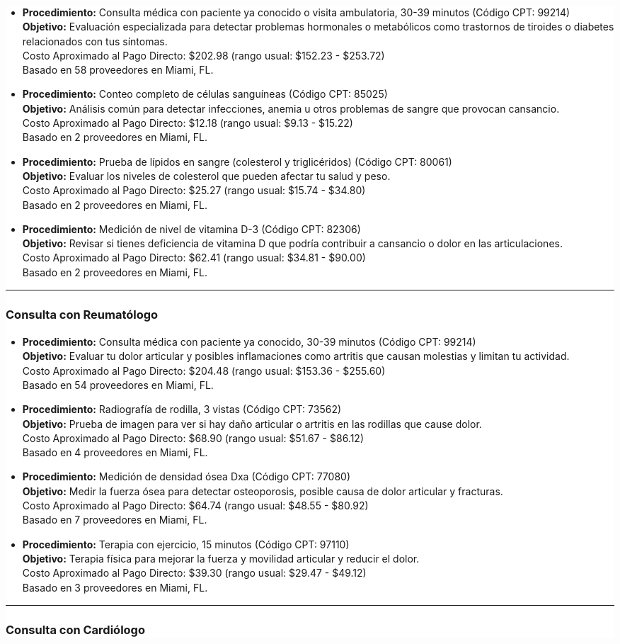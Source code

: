 - **Procedimiento:** Consulta médica con paciente ya conocido o visita ambulatoria, 30-39 minutos (Código CPT: 99214)  
  **Objetivo:** Evaluación especializada para detectar problemas hormonales o metabólicos como trastornos de tiroides o diabetes relacionados con tus síntomas.  
  Costo Aproximado al Pago Directo: $202.98 (rango usual: $152.23 - $253.72)  
  Basado en 58 proveedores en Miami, FL.

- **Procedimiento:** Conteo completo de células sanguíneas (Código CPT: 85025)  
  **Objetivo:** Análisis común para detectar infecciones, anemia u otros problemas de sangre que provocan cansancio.  
  Costo Aproximado al Pago Directo: $12.18 (rango usual: $9.13 - $15.22)  
  Basado en 2 proveedores en Miami, FL.

- **Procedimiento:** Prueba de lípidos en sangre (colesterol y triglicéridos) (Código CPT: 80061)  
  **Objetivo:** Evaluar los niveles de colesterol que pueden afectar tu salud y peso.  
  Costo Aproximado al Pago Directo: $25.27 (rango usual: $15.74 - $34.80)  
  Basado en 2 proveedores en Miami, FL.

- **Procedimiento:** Medición de nivel de vitamina D-3 (Código CPT: 82306)  
  **Objetivo:** Revisar si tienes deficiencia de vitamina D que podría contribuir a cansancio o dolor en las articulaciones.  
  Costo Aproximado al Pago Directo: $62.41 (rango usual: $34.81 - $90.00)  
  Basado en 2 proveedores en Miami, FL.

---

### Consulta con Reumatólogo

- **Procedimiento:** Consulta médica con paciente ya conocido, 30-39 minutos (Código CPT: 99214)  
  **Objetivo:** Evaluar tu dolor articular y posibles inflamaciones como artritis que causan molestias y limitan tu actividad.  
  Costo Aproximado al Pago Directo: $204.48 (rango usual: $153.36 - $255.60)  
  Basado en 54 proveedores en Miami, FL.

- **Procedimiento:** Radiografía de rodilla, 3 vistas (Código CPT: 73562)  
  **Objetivo:** Prueba de imagen para ver si hay daño articular o artritis en las rodillas que cause dolor.  
  Costo Aproximado al Pago Directo: $68.90 (rango usual: $51.67 - $86.12)  
  Basado en 4 proveedores en Miami, FL.

- **Procedimiento:** Medición de densidad ósea Dxa (Código CPT: 77080)  
  **Objetivo:** Medir la fuerza ósea para detectar osteoporosis, posible causa de dolor articular y fracturas.  
  Costo Aproximado al Pago Directo: $64.74 (rango usual: $48.55 - $80.92)  
  Basado en 7 proveedores en Miami, FL.

- **Procedimiento:** Terapia con ejercicio, 15 minutos (Código CPT: 97110)  
  **Objetivo:** Terapia física para mejorar la fuerza y movilidad articular y reducir el dolor.  
  Costo Aproximado al Pago Directo: $39.30 (rango usual: $29.47 - $49.12)  
  Basado en 3 proveedores en Miami, FL.

---

### Consulta con Cardiólogo
